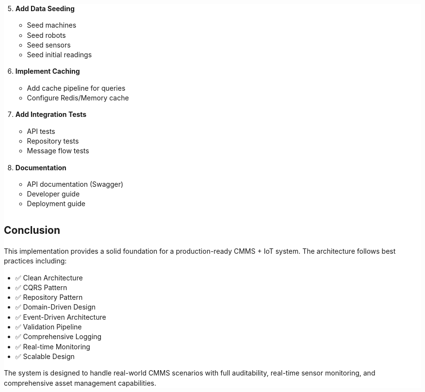 5. **Add Data Seeding**
   - Seed machines
   - Seed robots
   - Seed sensors
   - Seed initial readings

6. **Implement Caching**
   - Add cache pipeline for queries
   - Configure Redis/Memory cache

7. **Add Integration Tests**
   - API tests
   - Repository tests
   - Message flow tests

8. **Documentation**
   - API documentation (Swagger)
   - Developer guide
   - Deployment guide

## Conclusion

This implementation provides a solid foundation for a production-ready CMMS + IoT system. The architecture follows best practices including:

- ✅ Clean Architecture
- ✅ CQRS Pattern
- ✅ Repository Pattern
- ✅ Domain-Driven Design
- ✅ Event-Driven Architecture
- ✅ Validation Pipeline
- ✅ Comprehensive Logging
- ✅ Real-time Monitoring
- ✅ Scalable Design

The system is designed to handle real-world CMMS scenarios with full auditability, real-time sensor monitoring, and comprehensive asset management capabilities.
